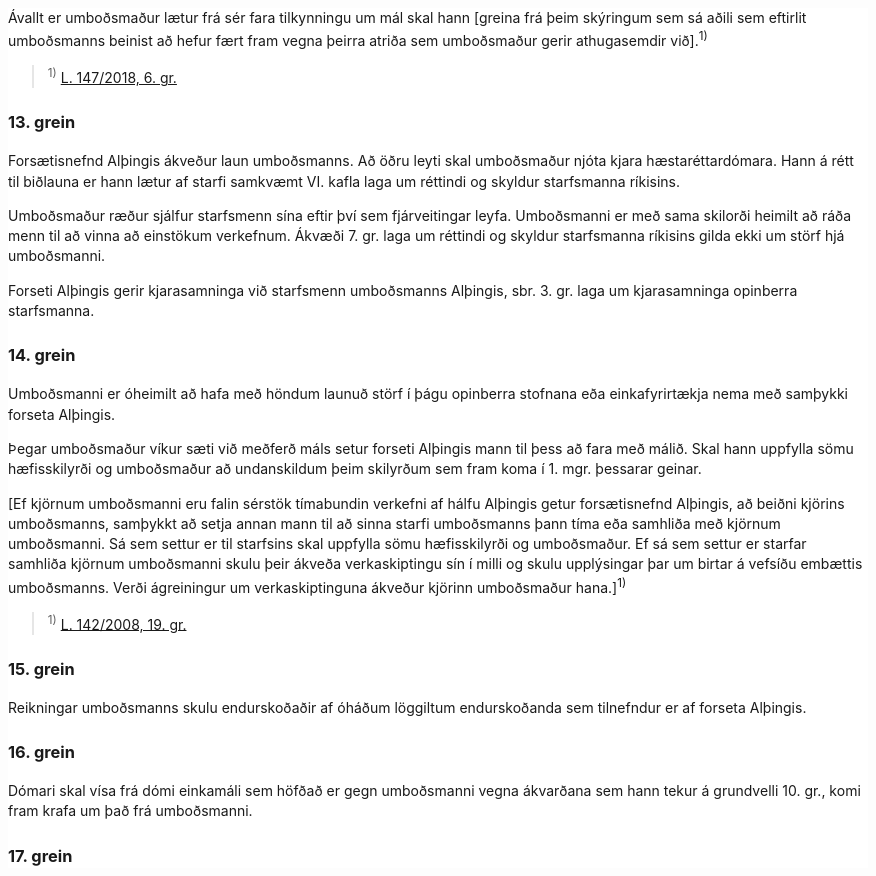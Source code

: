 Ávallt er umboðsmaður lætur frá sér fara tilkynningu um mál skal hann [greina frá þeim skýringum sem sá aðili sem eftirlit umboðsmanns beinist að hefur fært fram vegna þeirra atriða sem umboðsmaður gerir athugasemdir við].<sup>1)</sup> 

> <sup>1)</sup> [L. 147/2018, 6. gr.](https://althingi.is/altext/stjt/2018.147.html)

### 13. grein



Forsætisnefnd Alþingis ákveður laun umboðsmanns. Að öðru leyti skal umboðsmaður njóta kjara hæstaréttardómara. Hann á rétt til biðlauna er hann lætur af starfi samkvæmt VI. kafla laga um réttindi og skyldur starfsmanna ríkisins.

Umboðsmaður ræður sjálfur starfsmenn sína eftir því sem fjárveitingar leyfa. Umboðsmanni er með sama skilorði heimilt að ráða menn til að vinna að einstökum verkefnum. Ákvæði 7. gr. laga um réttindi og skyldur starfsmanna ríkisins gilda ekki um störf hjá umboðsmanni.

Forseti Alþingis gerir kjarasamninga við starfsmenn umboðsmanns Alþingis, sbr. 3. gr. laga um kjarasamninga opinberra starfsmanna.

### 14. grein



Umboðsmanni er óheimilt að hafa með höndum launuð störf í þágu opinberra stofnana eða einkafyrirtækja nema með samþykki forseta Alþingis.

Þegar umboðsmaður víkur sæti við meðferð máls setur forseti Alþingis mann til þess að fara með málið. Skal hann uppfylla sömu hæfisskilyrði og umboðsmaður að undanskildum þeim skilyrðum sem fram koma í 1. mgr. þessarar geinar.

[Ef kjörnum umboðsmanni eru falin sérstök tímabundin verkefni af hálfu Alþingis getur forsætisnefnd Alþingis, að beiðni kjörins umboðsmanns, samþykkt að setja annan mann til að sinna starfi umboðsmanns þann tíma eða samhliða með kjörnum umboðsmanni. Sá sem settur er til starfsins skal uppfylla sömu hæfisskilyrði og umboðsmaður. Ef sá sem settur er starfar samhliða kjörnum umboðsmanni skulu þeir ákveða verkaskiptingu sín í milli og skulu upplýsingar þar um birtar á vefsíðu embættis umboðsmanns. Verði ágreiningur um verkaskiptinguna ákveður kjörinn umboðsmaður hana.]<sup>1)</sup> 

> <sup>1)</sup> [L. 142/2008, 19. gr.](https://althingi.is/altext/stjt/2008.142.html#G19)

### 15. grein



Reikningar umboðsmanns skulu endurskoðaðir af óháðum löggiltum endurskoðanda sem tilnefndur er af forseta Alþingis.

### 16. grein



Dómari skal vísa frá dómi einkamáli sem höfðað er gegn umboðsmanni vegna ákvarðana sem hann tekur á grundvelli 10. gr., komi fram krafa um það frá umboðsmanni.

### 17. grein


